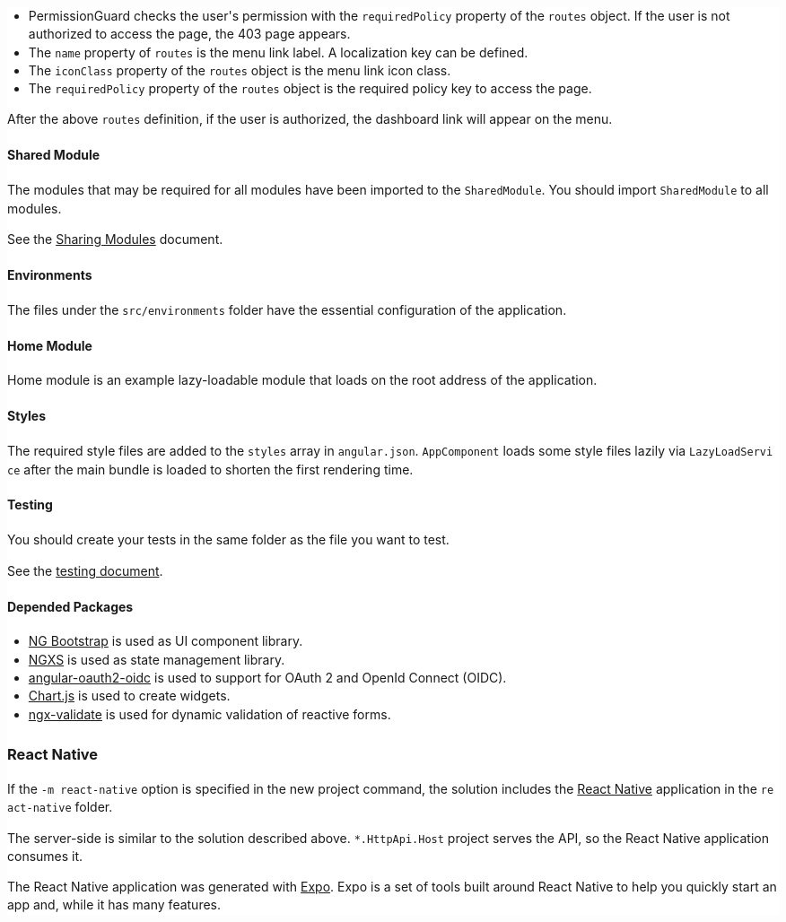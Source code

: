 *  PermissionGuard checks the user's permission with the `requiredPolicy` property of the `routes` object. If the user is not authorized to access the page, the 403 page appears.
*  The `name` property of `routes` is the menu link label. A localization key can be defined.
*  The `iconClass` property of the `routes` object is the menu link icon class.
*  The `requiredPolicy` property of the `routes` object is the required policy key to access the page.

After the above `routes` definition, if the user is authorized, the dashboard link will appear on the menu.

#### Shared Module

The modules that may be required for all modules have been imported to the `SharedModule`. You should import `SharedModule` to all modules.

See the [Sharing Modules](https://angular.io/guide/sharing-ngmodules) document.

#### Environments

The files under the `src/environments` folder have the essential configuration of the application.

#### Home Module

Home module is an example lazy-loadable module that loads on the root address of the application.

#### Styles

The required style files are added to the `styles` array in `angular.json`. `AppComponent` loads some style files lazily via `LazyLoadService` after the main bundle is loaded to shorten the first rendering time.

#### Testing

You should create your tests in the same folder as the file you want to test.

See the [testing document](https://angular.io/guide/testing).

#### Depended Packages

* [NG Bootstrap](https://ng-bootstrap.github.io/) is used as UI component library.
* [NGXS](https://www.ngxs.io/) is used as state management library.
* [angular-oauth2-oidc](https://github.com/manfredsteyer/angular-oauth2-oidc) is used to support for OAuth 2 and OpenId Connect (OIDC).
* [Chart.js](https://www.chartjs.org/) is used to create widgets.
* [ngx-validate](https://github.com/ng-turkey/ngx-validate) is used for dynamic validation of reactive forms.

### React Native

If the `-m react-native` option is specified in the new project command, the solution includes the [React Native](https://reactnative.dev/) application in the `react-native` folder.

The server-side is similar to the solution described above. `*.HttpApi.Host` project serves the API, so the React Native application consumes it.

The React Native application was generated with [Expo](https://expo.io/). Expo is a set of tools built around React Native to help you quickly start an app and, while it has many features.
